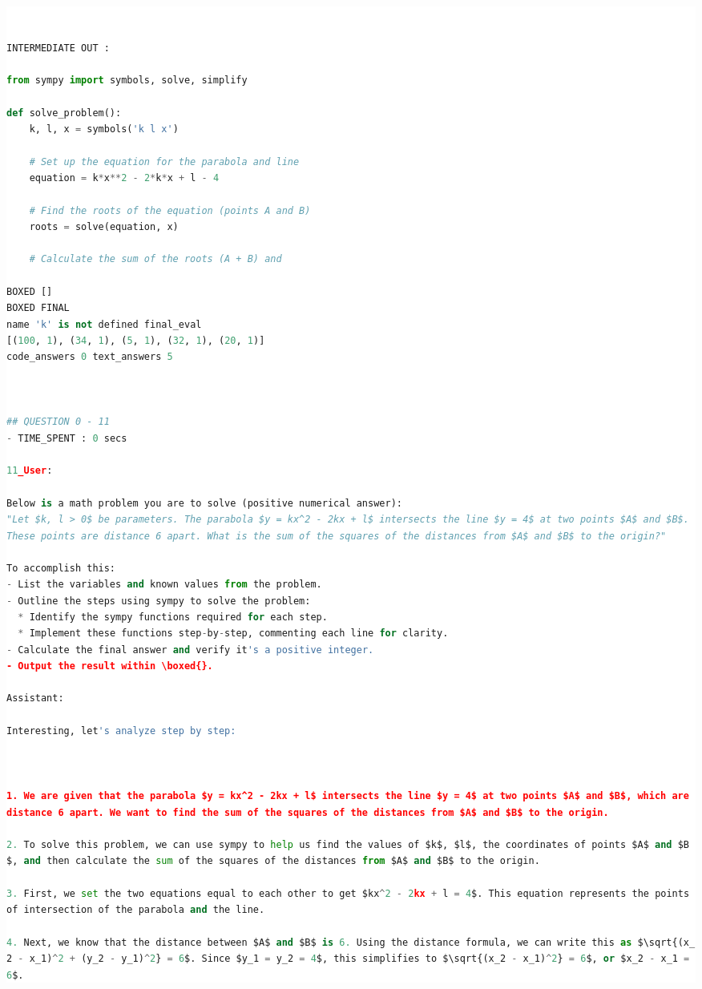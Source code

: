 ```python


INTERMEDIATE OUT :

from sympy import symbols, solve, simplify

def solve_problem():
    k, l, x = symbols('k l x')

    # Set up the equation for the parabola and line
    equation = k*x**2 - 2*k*x + l - 4

    # Find the roots of the equation (points A and B)
    roots = solve(equation, x)

    # Calculate the sum of the roots (A + B) and

BOXED []
BOXED FINAL 
name 'k' is not defined final_eval
[(100, 1), (34, 1), (5, 1), (32, 1), (20, 1)]
code_answers 0 text_answers 5



## QUESTION 0 - 11 
- TIME_SPENT : 0 secs

11_User:

Below is a math problem you are to solve (positive numerical answer):
"Let $k, l > 0$ be parameters. The parabola $y = kx^2 - 2kx + l$ intersects the line $y = 4$ at two points $A$ and $B$. These points are distance 6 apart. What is the sum of the squares of the distances from $A$ and $B$ to the origin?"

To accomplish this:
- List the variables and known values from the problem.
- Outline the steps using sympy to solve the problem:
  * Identify the sympy functions required for each step.
  * Implement these functions step-by-step, commenting each line for clarity.
- Calculate the final answer and verify it's a positive integer.
- Output the result within \boxed{}.

Assistant:

Interesting, let's analyze step by step:



1. We are given that the parabola $y = kx^2 - 2kx + l$ intersects the line $y = 4$ at two points $A$ and $B$, which are distance 6 apart. We want to find the sum of the squares of the distances from $A$ and $B$ to the origin.

2. To solve this problem, we can use sympy to help us find the values of $k$, $l$, the coordinates of points $A$ and $B$, and then calculate the sum of the squares of the distances from $A$ and $B$ to the origin.

3. First, we set the two equations equal to each other to get $kx^2 - 2kx + l = 4$. This equation represents the points of intersection of the parabola and the line.

4. Next, we know that the distance between $A$ and $B$ is 6. Using the distance formula, we can write this as $\sqrt{(x_2 - x_1)^2 + (y_2 - y_1)^2} = 6$. Since $y_1 = y_2 = 4$, this simplifies to $\sqrt{(x_2 - x_1)^2} = 6$, or $x_2 - x_1 = 6$.
```
